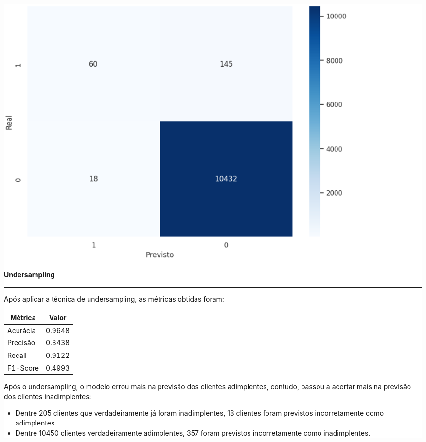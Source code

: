 ![Matriz de confusão](./assets/analise4.png)

**Undersampling**

---

Após aplicar a técnica de undersampling, as métricas obtidas foram:

| Métrica | Valor
| --- | --- |
| Acurácia | 0.9648 |
| Precisão | 0.3438 |
| Recall | 0.9122 |
| F1-Score | 0.4993 |

Após o undersampling, o modelo errou mais na previsão dos clientes adimplentes, contudo, passou a acertar mais na previsão dos clientes inadimplentes:

- Dentre 205 clientes que verdadeiramente já foram inadimplentes, 18 clientes foram previstos incorretamente como adimplentes.
- Dentre 10450 clientes verdadeiramente adimplentes, 357 foram previstos incorretamente como inadimplentes.
